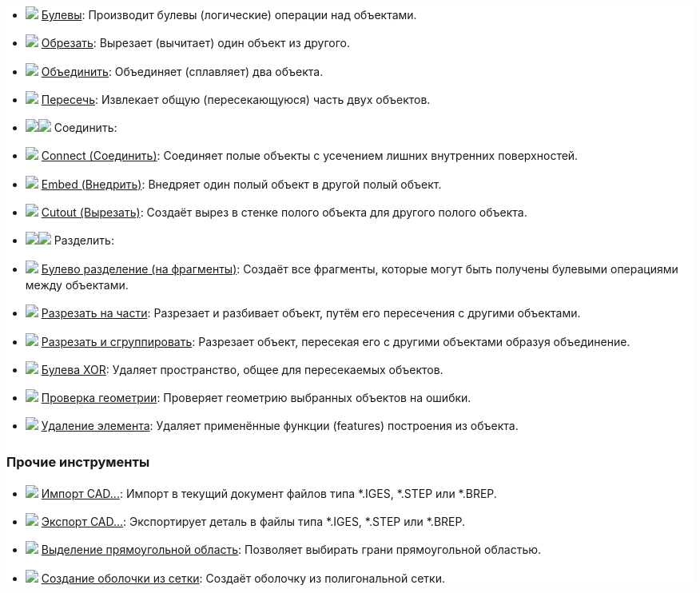 - ![](/images/Part_Boolean.svg) [Булевы](/Part_Boolean/ru "Part Boolean/ru"): Производит булевы (логические) операции над объектами.

- ![](/images/Part_Cut.svg) [Обрезать](/Part_Cut/ru "Part Cut/ru"): Вырезает (вычитает) один объект из другого.

- ![](/images/Part_Fuse.svg) [Объединить](/Part_Fuse/ru "Part Fuse/ru"): Объединяет (сплавляет) два объекта.

- ![](/images/Part_Common.svg) [Пересечь](/Part_Common/ru "Part Common/ru"): Извлекает общую (пересекающуюся) часть двух объектов.

- ![](/images/Part_JoinConnect.svg)![](/images/Toolbar_flyout_arrow_blue_background.svg) Соединить:

- ![](/images/Part_JoinConnect.svg) [Connect (Соединить)](/Part_JoinConnect/ru "Part JoinConnect/ru"): Соединяет полые объекты с усечением лишних внутренних поверхностей.

- ![](/images/Part_JoinEmbed.svg) [Embed (Внедрить)](/Part_JoinEmbed/ru "Part JoinEmbed/ru"): Внедряет один полый объект в другой полый объект.

- ![](/images/Part_JoinCutout.svg) [Cutout (Вырезать)](/Part_JoinCutout/ru "Part JoinCutout/ru"): Создаёт вырез в стенке полого объекта для другого полого объекта.

- ![](/images/Part_BooleanFragments.svg)![](/images/Toolbar_flyout_arrow_blue_background.svg) Разделить:

- ![](/images/Part_BooleanFragments.svg) [Булево разделение (на фрагменты)](/Part_BooleanFragments/ru "Part BooleanFragments/ru"): Создаёт все фрагменты, которые могут быть получены булевыми операциями между объектами.

- ![](/images/Part_SliceApart.svg) [Разрезать на части](/Part_SliceApart/ru "Part SliceApart/ru"): Разрезает и разбивает объект, путём его пересечения с другими объектами.

- ![](/images/Part_Slice.svg) [Разрезать и сгруппировать](/Part_Slice/ru "Part Slice/ru"): Разрезает объект, пересекая его с другими объектами образуя объединение.

- ![](/images/Part_XOR.svg) [Булева XOR](/Part_XOR/ru "Part XOR/ru"): Удаляет пространство, общее для пересекаемых объектов.

- ![](/images/Part_CheckGeometry.svg) [Проверка геометрии](/Part_CheckGeometry/ru "Part CheckGeometry/ru"): Проверяет геометрию выбранных объектов на ошибки.

- ![](/images/Part_Defeaturing.svg) [Удаление элемента](/Part_Defeaturing/ru "Part Defeaturing/ru"): Удаляет применённые функции (features) построения из объекта.

### Прочие инструменты

- ![](/images/Part_Import.svg) [Импорт CAD...](/Part_Import/ru "Part Import/ru"): Импорт в текущий документ файлов типа \*.IGES, \*.STEP или \*.BREP.

- ![](/images/Part_Export.svg) [Экспорт CAD...](/Part_Export/ru "Part Export/ru"): Экспортирует деталь в файлы типа \*.IGES, \*.STEP или \*.BREP.

- ![](/images/Part_BoxSelection.svg) [Выделение прямоугольной область](/Part_BoxSelection/ru "Part BoxSelection/ru"): Позволяет выбирать грани прямоугольной областью.

- ![](/images/Part_ShapeFromMesh.svg) [Создание оболочки из сетки](/Part_ShapeFromMesh/ru "Part ShapeFromMesh/ru"): Создаёт оболочку из полигональной сетки.
